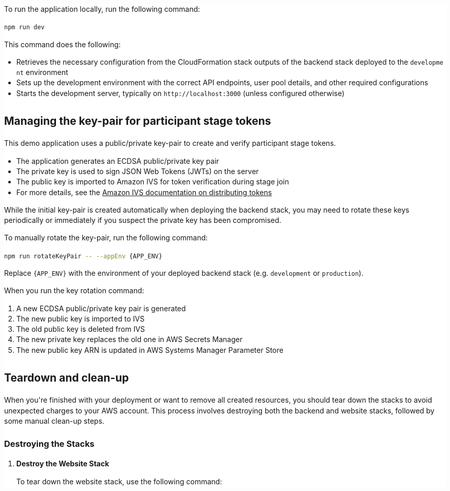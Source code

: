 To run the application locally, run the following command:

```bash
npm run dev
```

This command does the following:

- Retrieves the necessary configuration from the CloudFormation stack outputs of the backend stack deployed to the `development` environment
- Sets up the development environment with the correct API endpoints, user pool details, and other required configurations
- Starts the development server, typically on `http://localhost:3000` (unless configured otherwise)

## Managing the key-pair for participant stage tokens

This demo application uses a public/private key-pair to create and verify participant stage tokens.

- The application generates an ECDSA public/private key pair
- The private key is used to sign JSON Web Tokens (JWTs) on the server
- The public key is imported to Amazon IVS for token verification during stage join
- For more details, see the [Amazon IVS documentation on distributing tokens](https://docs.aws.amazon.com/ivs/latest/RealTimeUserGuide/getting-started-distribute-tokens.html)

While the initial key-pair is created automatically when deploying the backend stack, you may need to rotate these keys periodically or immediately if you suspect the private key has been compromised.

To manually rotate the key-pair, run the following command:

```bash
npm run rotateKeyPair -- --appEnv {APP_ENV}
```

Replace `{APP_ENV}` with the environment of your deployed backend stack (e.g. `development` or `production`).

When you run the key rotation command:

1. A new ECDSA public/private key pair is generated
2. The new public key is imported to IVS
3. The old public key is deleted from IVS
4. The new private key replaces the old one in AWS Secrets Manager
5. The new public key ARN is updated in AWS Systems Manager Parameter Store

## Teardown and clean-up

When you're finished with your deployment or want to remove all created resources, you should tear down the stacks to avoid unexpected charges to your AWS account. This process involves destroying both the backend and website stacks, followed by some manual clean-up steps.

### Destroying the Stacks

1. **Destroy the Website Stack**

   To tear down the website stack, use the following command:
